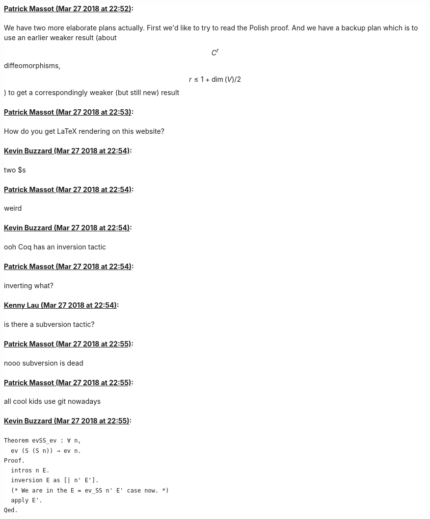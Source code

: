 #### [Patrick Massot (Mar 27 2018 at 22:52)](https://leanprover.zulipchat.com/#narrow/stream/113488-general/topic/idly%20trying%20software%20foundations/near/124289447):
We have two more elaborate plans actually. First we'd like to try to read the Polish proof. And we have a backup plan which is to use an earlier weaker result (about $$C^r$$ diffeomorphisms, $$r \leq 1+\dim(V)/2$$) to get a correspondingly weaker (but still new) result

#### [Patrick Massot (Mar 27 2018 at 22:53)](https://leanprover.zulipchat.com/#narrow/stream/113488-general/topic/idly%20trying%20software%20foundations/near/124289474):
How do you get LaTeX rendering on this website?

#### [Kevin Buzzard (Mar 27 2018 at 22:54)](https://leanprover.zulipchat.com/#narrow/stream/113488-general/topic/idly%20trying%20software%20foundations/near/124289523):
two $s

#### [Patrick Massot (Mar 27 2018 at 22:54)](https://leanprover.zulipchat.com/#narrow/stream/113488-general/topic/idly%20trying%20software%20foundations/near/124289529):
weird

#### [Kevin Buzzard (Mar 27 2018 at 22:54)](https://leanprover.zulipchat.com/#narrow/stream/113488-general/topic/idly%20trying%20software%20foundations/near/124289531):
ooh Coq has an inversion tactic

#### [Patrick Massot (Mar 27 2018 at 22:54)](https://leanprover.zulipchat.com/#narrow/stream/113488-general/topic/idly%20trying%20software%20foundations/near/124289535):
inverting what?

#### [Kenny Lau (Mar 27 2018 at 22:54)](https://leanprover.zulipchat.com/#narrow/stream/113488-general/topic/idly%20trying%20software%20foundations/near/124289536):
is there a subversion tactic?

#### [Patrick Massot (Mar 27 2018 at 22:55)](https://leanprover.zulipchat.com/#narrow/stream/113488-general/topic/idly%20trying%20software%20foundations/near/124289545):
nooo subversion is dead

#### [Patrick Massot (Mar 27 2018 at 22:55)](https://leanprover.zulipchat.com/#narrow/stream/113488-general/topic/idly%20trying%20software%20foundations/near/124289553):
all cool kids use git nowadays

#### [Kevin Buzzard (Mar 27 2018 at 22:55)](https://leanprover.zulipchat.com/#narrow/stream/113488-general/topic/idly%20trying%20software%20foundations/near/124289557):
```
Theorem evSS_ev : ∀ n,  
  ev (S (S n)) → ev n.  
Proof.  
  intros n E.  
  inversion E as [| n' E'].  
  (* We are in the E = ev_SS n' E' case now. *)  
  apply E'.  
Qed. 
```
